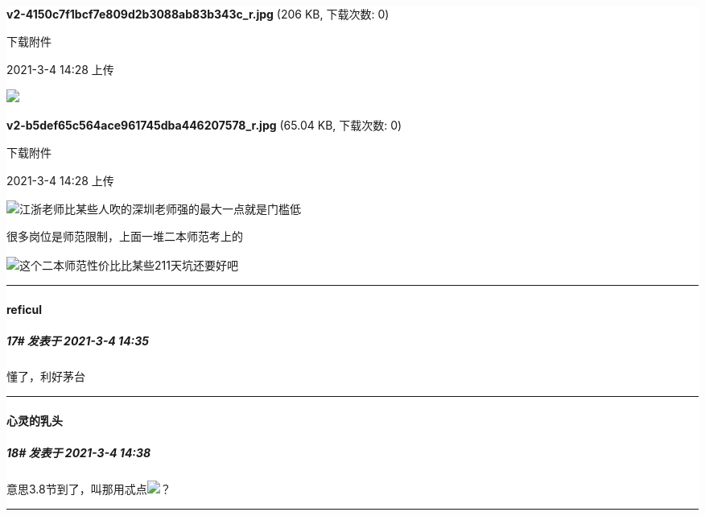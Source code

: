 
<strong>v2-4150c7f1bcf7e809d2b3088ab83b343c_r.jpg</strong> (206 KB, 下载次数: 0)

下载附件

2021-3-4 14:28 上传





<img src="https://img.saraba1st.com/forum/202103/04/142817cbrnw3rq7bnpwwnf.jpg" referrerpolicy="no-referrer">


<strong>v2-b5def65c564ace961745dba446207578_r.jpg</strong> (65.04 KB, 下载次数: 0)

下载附件

2021-3-4 14:28 上传





<img src="https://static.saraba1st.com/image/smiley/face2017/037.png" referrerpolicy="no-referrer">江浙老师比某些人吹的深圳老师强的最大一点就是门槛低


很多岗位是师范限制，上面一堆二本师范考上的

<img src="https://static.saraba1st.com/image/smiley/face2017/037.png" referrerpolicy="no-referrer">这个二本师范性价比比某些211天坑还要好吧







*****

####  reficul  
##### 17#       发表于 2021-3-4 14:35




懂了，利好茅台







*****

####  心灵的乳头  
##### 18#       发表于 2021-3-4 14:38




意思3.8节到了，叫那用忒点<img src="https://static.saraba1st.com/image/smiley/face2017/048.png" referrerpolicy="no-referrer">？







*****
